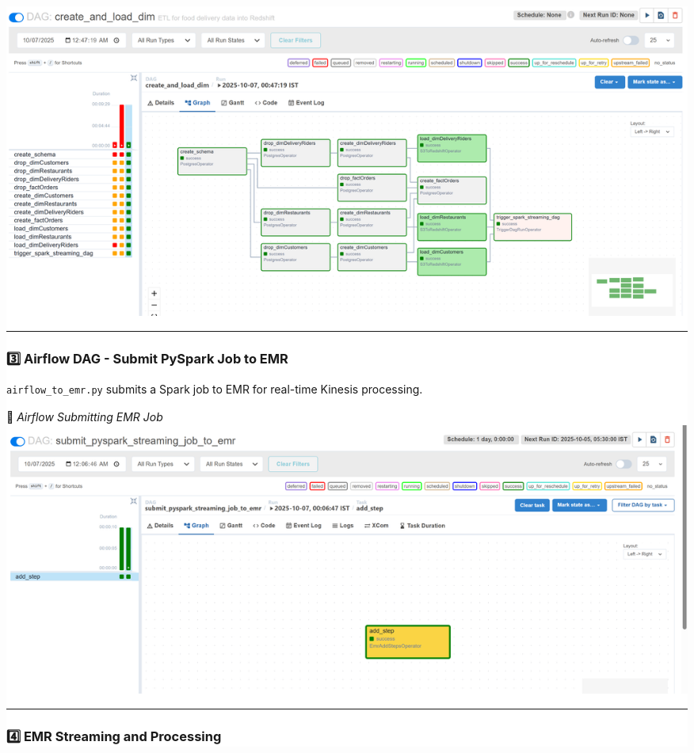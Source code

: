 ![Successful DAG](project-screenshots/create-and-load-dim-graph-success.png)

---

### 3️⃣ **Airflow DAG - Submit PySpark Job to EMR**

`airflow_to_emr.py` submits a Spark job to EMR for real-time Kinesis processing.

📸 *Airflow Submitting EMR Job*
![Airflow Submit Job to EMR](project-screenshots/airflow-dag-submit-pyspark-job-to-emr.png)

---

### 4️⃣ **EMR Streaming and Processing**
